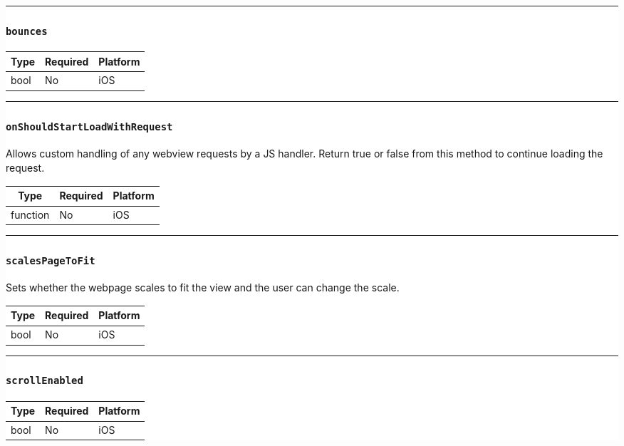 
---

### `bounces`



| Type | Required | Platform |
| - | - | - |
| bool | No | iOS  |




---

### `onShouldStartLoadWithRequest`

Allows custom handling of any webview requests by a JS handler. Return true
or false from this method to continue loading the request.


| Type | Required | Platform |
| - | - | - |
| function | No | iOS  |




---

### `scalesPageToFit`

Sets whether the webpage scales to fit the view and the user can change the scale.


| Type | Required | Platform |
| - | - | - |
| bool | No | iOS  |




---

### `scrollEnabled`



| Type | Required | Platform |
| - | - | - |
| bool | No | iOS  |
